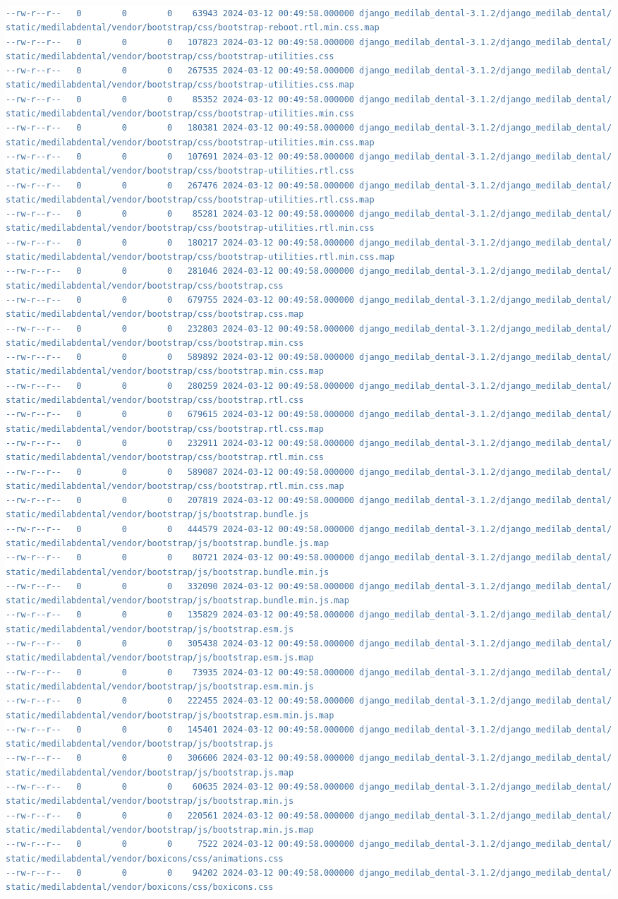 ```diff
--rw-r--r--   0        0        0    63943 2024-03-12 00:49:58.000000 django_medilab_dental-3.1.2/django_medilab_dental/static/medilabdental/vendor/bootstrap/css/bootstrap-reboot.rtl.min.css.map
--rw-r--r--   0        0        0   107823 2024-03-12 00:49:58.000000 django_medilab_dental-3.1.2/django_medilab_dental/static/medilabdental/vendor/bootstrap/css/bootstrap-utilities.css
--rw-r--r--   0        0        0   267535 2024-03-12 00:49:58.000000 django_medilab_dental-3.1.2/django_medilab_dental/static/medilabdental/vendor/bootstrap/css/bootstrap-utilities.css.map
--rw-r--r--   0        0        0    85352 2024-03-12 00:49:58.000000 django_medilab_dental-3.1.2/django_medilab_dental/static/medilabdental/vendor/bootstrap/css/bootstrap-utilities.min.css
--rw-r--r--   0        0        0   180381 2024-03-12 00:49:58.000000 django_medilab_dental-3.1.2/django_medilab_dental/static/medilabdental/vendor/bootstrap/css/bootstrap-utilities.min.css.map
--rw-r--r--   0        0        0   107691 2024-03-12 00:49:58.000000 django_medilab_dental-3.1.2/django_medilab_dental/static/medilabdental/vendor/bootstrap/css/bootstrap-utilities.rtl.css
--rw-r--r--   0        0        0   267476 2024-03-12 00:49:58.000000 django_medilab_dental-3.1.2/django_medilab_dental/static/medilabdental/vendor/bootstrap/css/bootstrap-utilities.rtl.css.map
--rw-r--r--   0        0        0    85281 2024-03-12 00:49:58.000000 django_medilab_dental-3.1.2/django_medilab_dental/static/medilabdental/vendor/bootstrap/css/bootstrap-utilities.rtl.min.css
--rw-r--r--   0        0        0   180217 2024-03-12 00:49:58.000000 django_medilab_dental-3.1.2/django_medilab_dental/static/medilabdental/vendor/bootstrap/css/bootstrap-utilities.rtl.min.css.map
--rw-r--r--   0        0        0   281046 2024-03-12 00:49:58.000000 django_medilab_dental-3.1.2/django_medilab_dental/static/medilabdental/vendor/bootstrap/css/bootstrap.css
--rw-r--r--   0        0        0   679755 2024-03-12 00:49:58.000000 django_medilab_dental-3.1.2/django_medilab_dental/static/medilabdental/vendor/bootstrap/css/bootstrap.css.map
--rw-r--r--   0        0        0   232803 2024-03-12 00:49:58.000000 django_medilab_dental-3.1.2/django_medilab_dental/static/medilabdental/vendor/bootstrap/css/bootstrap.min.css
--rw-r--r--   0        0        0   589892 2024-03-12 00:49:58.000000 django_medilab_dental-3.1.2/django_medilab_dental/static/medilabdental/vendor/bootstrap/css/bootstrap.min.css.map
--rw-r--r--   0        0        0   280259 2024-03-12 00:49:58.000000 django_medilab_dental-3.1.2/django_medilab_dental/static/medilabdental/vendor/bootstrap/css/bootstrap.rtl.css
--rw-r--r--   0        0        0   679615 2024-03-12 00:49:58.000000 django_medilab_dental-3.1.2/django_medilab_dental/static/medilabdental/vendor/bootstrap/css/bootstrap.rtl.css.map
--rw-r--r--   0        0        0   232911 2024-03-12 00:49:58.000000 django_medilab_dental-3.1.2/django_medilab_dental/static/medilabdental/vendor/bootstrap/css/bootstrap.rtl.min.css
--rw-r--r--   0        0        0   589087 2024-03-12 00:49:58.000000 django_medilab_dental-3.1.2/django_medilab_dental/static/medilabdental/vendor/bootstrap/css/bootstrap.rtl.min.css.map
--rw-r--r--   0        0        0   207819 2024-03-12 00:49:58.000000 django_medilab_dental-3.1.2/django_medilab_dental/static/medilabdental/vendor/bootstrap/js/bootstrap.bundle.js
--rw-r--r--   0        0        0   444579 2024-03-12 00:49:58.000000 django_medilab_dental-3.1.2/django_medilab_dental/static/medilabdental/vendor/bootstrap/js/bootstrap.bundle.js.map
--rw-r--r--   0        0        0    80721 2024-03-12 00:49:58.000000 django_medilab_dental-3.1.2/django_medilab_dental/static/medilabdental/vendor/bootstrap/js/bootstrap.bundle.min.js
--rw-r--r--   0        0        0   332090 2024-03-12 00:49:58.000000 django_medilab_dental-3.1.2/django_medilab_dental/static/medilabdental/vendor/bootstrap/js/bootstrap.bundle.min.js.map
--rw-r--r--   0        0        0   135829 2024-03-12 00:49:58.000000 django_medilab_dental-3.1.2/django_medilab_dental/static/medilabdental/vendor/bootstrap/js/bootstrap.esm.js
--rw-r--r--   0        0        0   305438 2024-03-12 00:49:58.000000 django_medilab_dental-3.1.2/django_medilab_dental/static/medilabdental/vendor/bootstrap/js/bootstrap.esm.js.map
--rw-r--r--   0        0        0    73935 2024-03-12 00:49:58.000000 django_medilab_dental-3.1.2/django_medilab_dental/static/medilabdental/vendor/bootstrap/js/bootstrap.esm.min.js
--rw-r--r--   0        0        0   222455 2024-03-12 00:49:58.000000 django_medilab_dental-3.1.2/django_medilab_dental/static/medilabdental/vendor/bootstrap/js/bootstrap.esm.min.js.map
--rw-r--r--   0        0        0   145401 2024-03-12 00:49:58.000000 django_medilab_dental-3.1.2/django_medilab_dental/static/medilabdental/vendor/bootstrap/js/bootstrap.js
--rw-r--r--   0        0        0   306606 2024-03-12 00:49:58.000000 django_medilab_dental-3.1.2/django_medilab_dental/static/medilabdental/vendor/bootstrap/js/bootstrap.js.map
--rw-r--r--   0        0        0    60635 2024-03-12 00:49:58.000000 django_medilab_dental-3.1.2/django_medilab_dental/static/medilabdental/vendor/bootstrap/js/bootstrap.min.js
--rw-r--r--   0        0        0   220561 2024-03-12 00:49:58.000000 django_medilab_dental-3.1.2/django_medilab_dental/static/medilabdental/vendor/bootstrap/js/bootstrap.min.js.map
--rw-r--r--   0        0        0     7522 2024-03-12 00:49:58.000000 django_medilab_dental-3.1.2/django_medilab_dental/static/medilabdental/vendor/boxicons/css/animations.css
--rw-r--r--   0        0        0    94202 2024-03-12 00:49:58.000000 django_medilab_dental-3.1.2/django_medilab_dental/static/medilabdental/vendor/boxicons/css/boxicons.css
```